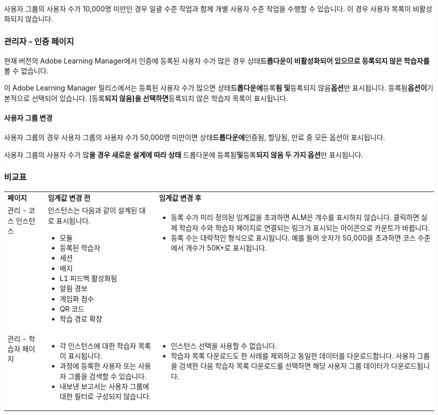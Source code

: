 사용자 그룹의 사용자 수가 10,000명 미만인 경우 일괄 수준 작업과 함께 개별 사용자 수준 작업을 수행할 수 있습니다. 이 경우 사용자 목록이 비활성화되지 않습니다.

### 관리자 - 인증 페이지

현재 버전의 Adobe Learning Manager에서 인증에 등록된 사용자 수가 많은 경우 상태&#x200B;**드롭다운이 비활성화되어 있으므로 등록되지 않은 학습자를**&#x200B;볼 수 없습니다.

이 Adobe Learning Manager 릴리스에서는 등록된 사용자 수가 많으면 상태&#x200B;**드롭다운에**&#x200B;등록&#x200B;**됨 및**&#x200B;등록되지 않음&#x200B;**옵션**&#x200B;만 표시됩니다. 등록됨&#x200B;**옵션이**&#x200B;기본적으로 선택되어 있습니다. [등록&#x200B;**되지 않음]을 선택하면**&#x200B;등록되지 않은 학습자 목록이 표시됩니다.

#### 사용자 그룹 변경

사용자 그룹의 경우 사용자 그룹의 사용자 수가 50,000명 미만이면 상태&#x200B;**드롭다운에**&#x200B;인증됨, 할당됨, 만료 중 모든 옵션이 표시됩니다.

사용자 그룹의 사용자 수가 많&#x200B;**을 경우 새로운 설계에 따라 상태** 드롭다운에 등록됨&#x200B;**및**&#x200B;등록&#x200B;**되지 않음 두 가지 옵션**&#x200B;만 표시됩니다.

### 비교표

<table>
    <tbody>
        <tr>
            <td><b>페이지</b></td>
            <td><b>임계값 변경 전</b></td>
            <td><b>임계값 변경 후</b></td>
        </tr>
        <tr>
            <td>관리 - 코스 인스턴스</td>
            <td>인스턴스는 다음과 같이 설계된 대로 표시됩니다.
            <ul>
                <li>모듈</li>
                <li>등록된 학습자</li>
                <li>세션</li>
                <li>배지</li>
                <li>L1 피드백 활성화됨</li>
                <li>알림 경보</li>
                <li>게임화 점수</li>
                <li>QR 코드</li>
                <li>학습 경로 확장</li>
            </ul>
            <td>
                <ul>
                    <li>등록 수가 미리 정의된 임계값을 초과하면 ALM은 개수를 표시하지 않습니다. 클릭하면 실제 학습자 수와 학습자 페이지로 연결되는 링크가 표시되는 아이콘으로 카운트가 바뀝니다.</li>
                    <li>등록 수는 대략적인 형식으로 표시됩니다. 예를 들어 숫자가 50,000을 초과하면 코스 수준에서 개수가 50K+로 표시됩니다.</li>
                </ul>
            </td>
        </tr>
        <tr>
            <td>관리 - 학습자 페이지</td>
            <td>
                    <ul>
                        <li>각 인스턴스에 대한 학습자 목록이 표시됩니다.</li>
                        <li>과정에 등록한 사용자 또는 사용자 그룹을 검색할 수 있습니다.</li>
                        <li>내보낸 보고서는 사용자 그룹에 대한 필터로 구성되지 않습니다.</li>
                    </ul>
            </td>
            <td>
                <ul>
                    <li>인스턴스 선택을 사용할 수 없습니다.</li>
                    <li>학습자 목록 다운로드도 한 사례를 제외하고 동일한 데이터를 다운로드합니다. 사용자 그룹을 검색한 다음 학습자 목록 다운로드를 선택하면 해당 사용자 그룹 데이터가 다운로드됩니다.</li>
                </ul>
            </td>